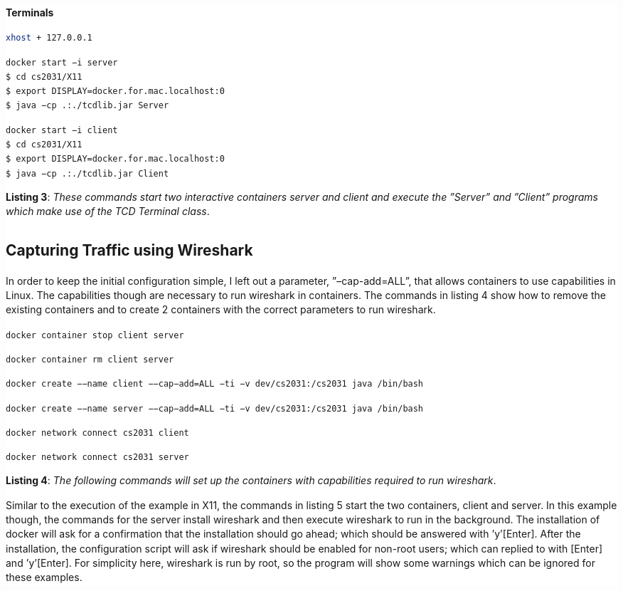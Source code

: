 **Terminals**
```zsh
xhost + 127.0.0.1
```
```zsh
docker start −i server
$ cd cs2031/X11
$ export DISPLAY=docker.for.mac.localhost:0
$ java −cp .:./tcdlib.jar Server
```
```zsh
docker start −i client
$ cd cs2031/X11
$ export DISPLAY=docker.for.mac.localhost:0
$ java −cp .:./tcdlib.jar Client
```

**Listing 3**: *These commands start two interactive containers server and client and
execute the ”Server” and ”Client” programs which make use of the TCD Terminal
class*.

## Capturing Traffic using Wireshark
In order to keep the initial configuration simple, I left out a parameter, ”–cap-add=ALL”, that allows
containers to use capabilities in Linux. The capabilities though are necessary to run wireshark in containers.
The commands in listing 4 show how to remove the existing containers and to create 2 containers with the correct parameters to run wireshark.

```zsh
docker container stop client server
```
```zsh
docker container rm client server
```
```zsh
docker create −−name client −−cap−add=ALL −ti −v dev/cs2031:/cs2031 java /bin/bash
```
```zsh
docker create −−name server −−cap−add=ALL −ti −v dev/cs2031:/cs2031 java /bin/bash
```
```zsh
docker network connect cs2031 client
```
```zsh
docker network connect cs2031 server
```

**Listing 4**: *The following commands will set up the containers with capabilities required
to run wireshark*.


Similar to the execution of the example in X11, the commands in listing 5 start the two containers, client and
server. In this example though, the commands for the server install wireshark and then execute wireshark
to run in the background. The installation of docker will ask for a confirmation that the installation should
go ahead; which should be answered with ’y’[Enter]. After the installation, the configuration script will
ask if wireshark should be enabled for non-root users; which can replied to with [Enter] and ’y’[Enter]. For
simplicity here, wireshark is run by root, so the program will show some warnings which can be ignored for
these examples.
